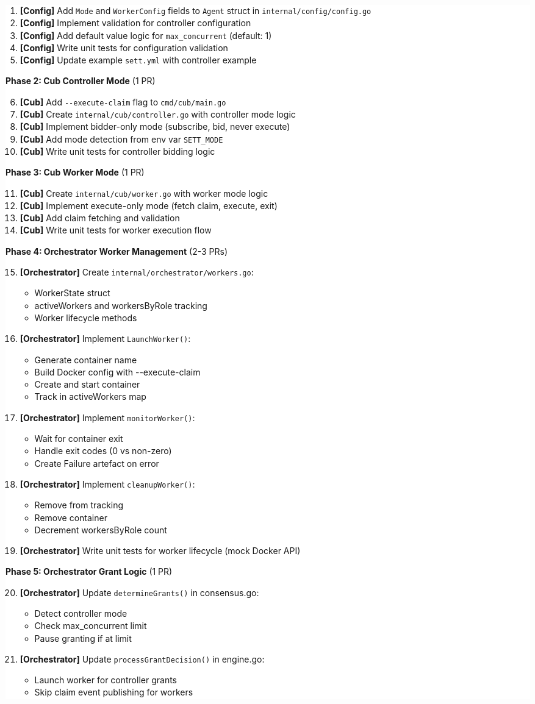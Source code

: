 1. **[Config]** Add `Mode` and `WorkerConfig` fields to `Agent` struct in `internal/config/config.go`
2. **[Config]** Implement validation for controller configuration
3. **[Config]** Add default value logic for `max_concurrent` (default: 1)
4. **[Config]** Write unit tests for configuration validation
5. **[Config]** Update example `sett.yml` with controller example

**Phase 2: Cub Controller Mode** (1 PR)

6. **[Cub]** Add `--execute-claim` flag to `cmd/cub/main.go`
7. **[Cub]** Create `internal/cub/controller.go` with controller mode logic
8. **[Cub]** Implement bidder-only mode (subscribe, bid, never execute)
9. **[Cub]** Add mode detection from env var `SETT_MODE`
10. **[Cub]** Write unit tests for controller bidding logic

**Phase 3: Cub Worker Mode** (1 PR)

11. **[Cub]** Create `internal/cub/worker.go` with worker mode logic
12. **[Cub]** Implement execute-only mode (fetch claim, execute, exit)
13. **[Cub]** Add claim fetching and validation
14. **[Cub]** Write unit tests for worker execution flow

**Phase 4: Orchestrator Worker Management** (2-3 PRs)

15. **[Orchestrator]** Create `internal/orchestrator/workers.go`:
    - WorkerState struct
    - activeWorkers and workersByRole tracking
    - Worker lifecycle methods

16. **[Orchestrator]** Implement `LaunchWorker()`:
    - Generate container name
    - Build Docker config with --execute-claim
    - Create and start container
    - Track in activeWorkers map

17. **[Orchestrator]** Implement `monitorWorker()`:
    - Wait for container exit
    - Handle exit codes (0 vs non-zero)
    - Create Failure artefact on error

18. **[Orchestrator]** Implement `cleanupWorker()`:
    - Remove from tracking
    - Remove container
    - Decrement workersByRole count

19. **[Orchestrator]** Write unit tests for worker lifecycle (mock Docker API)

**Phase 5: Orchestrator Grant Logic** (1 PR)

20. **[Orchestrator]** Update `determineGrants()` in consensus.go:
    - Detect controller mode
    - Check max_concurrent limit
    - Pause granting if at limit

21. **[Orchestrator]** Update `processGrantDecision()` in engine.go:
    - Launch worker for controller grants
    - Skip claim event publishing for workers
